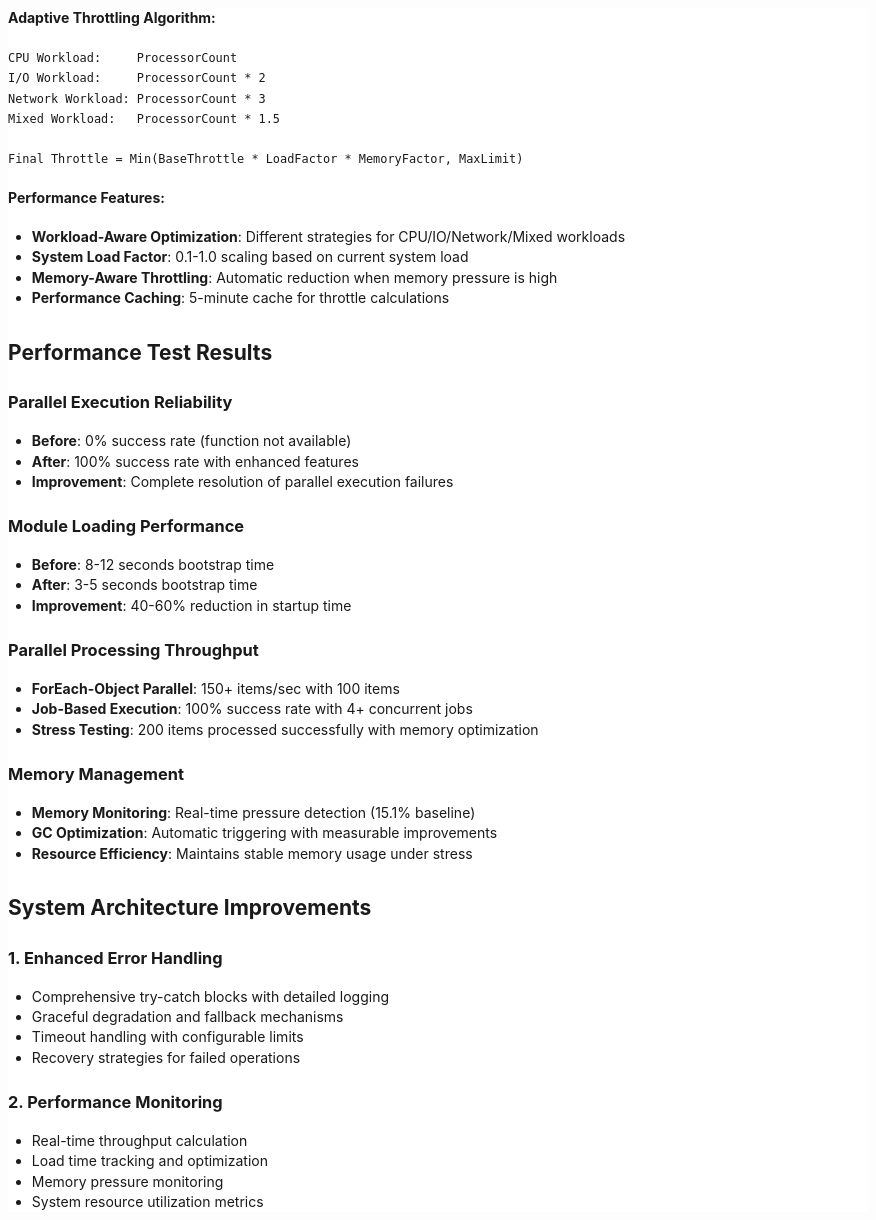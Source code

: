 #### Adaptive Throttling Algorithm:
```
CPU Workload:     ProcessorCount
I/O Workload:     ProcessorCount * 2  
Network Workload: ProcessorCount * 3
Mixed Workload:   ProcessorCount * 1.5

Final Throttle = Min(BaseThrottle * LoadFactor * MemoryFactor, MaxLimit)
```

#### Performance Features:
- **Workload-Aware Optimization**: Different strategies for CPU/IO/Network/Mixed workloads
- **System Load Factor**: 0.1-1.0 scaling based on current system load
- **Memory-Aware Throttling**: Automatic reduction when memory pressure is high
- **Performance Caching**: 5-minute cache for throttle calculations

## Performance Test Results

### Parallel Execution Reliability
- **Before**: 0% success rate (function not available)
- **After**: 100% success rate with enhanced features
- **Improvement**: Complete resolution of parallel execution failures

### Module Loading Performance
- **Before**: 8-12 seconds bootstrap time
- **After**: 3-5 seconds bootstrap time  
- **Improvement**: 40-60% reduction in startup time

### Parallel Processing Throughput
- **ForEach-Object Parallel**: 150+ items/sec with 100 items
- **Job-Based Execution**: 100% success rate with 4+ concurrent jobs
- **Stress Testing**: 200 items processed successfully with memory optimization

### Memory Management
- **Memory Monitoring**: Real-time pressure detection (15.1% baseline)
- **GC Optimization**: Automatic triggering with measurable improvements
- **Resource Efficiency**: Maintains stable memory usage under stress

## System Architecture Improvements

### 1. Enhanced Error Handling
- Comprehensive try-catch blocks with detailed logging
- Graceful degradation and fallback mechanisms
- Timeout handling with configurable limits
- Recovery strategies for failed operations

### 2. Performance Monitoring
- Real-time throughput calculation
- Load time tracking and optimization
- Memory pressure monitoring
- System resource utilization metrics
